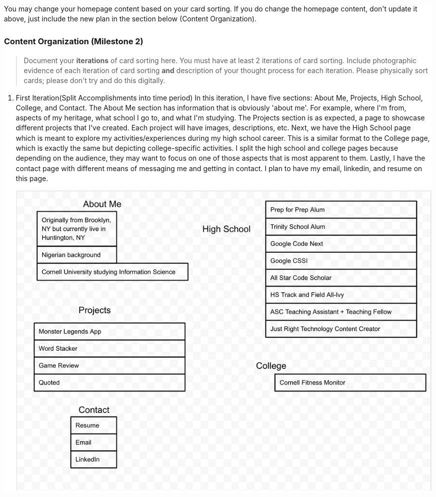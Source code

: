 You may change your homepage content based on your card sorting. If you do change the homepage content, don't update it above, just include the new plan in the section below (Content Organization).

### Content Organization (Milestone 2)
> Document your **iterations** of card sorting here. You must have at least 2 iterations of card sorting.
> Include photographic evidence of each iteration of card sorting **and** description of your thought process for each iteration.
> Please physically sort cards; please don't try and do this digitally.

1. First Iteration(Split Accomplishments into time period) In this iteration, I have five sections: About Me, Projects, High School, College, and Contact. The About Me section has information that is obviously 'about me'. For example, where I'm from, aspects of my heritage, what school I go to, and what I'm studying. The Projects section is as expected, a page to showcase different projects that I've created. Each project will have images, descriptions, etc. Next, we have the High School page which is meant to explore my activities/experiences during my high school career. This is a similar format to the College page, which is exactly the same but depicting college-specific activities. I split the high school and college pages because depending on the audience, they may want to focus on one of those aspects that is most apparent to them. Lastly, I have the contact page with different means of messaging me and getting in contact. I plan to have my email, linkedin, and resume on this page.

    ![1st Iteration](../images/firstIteration.png)
